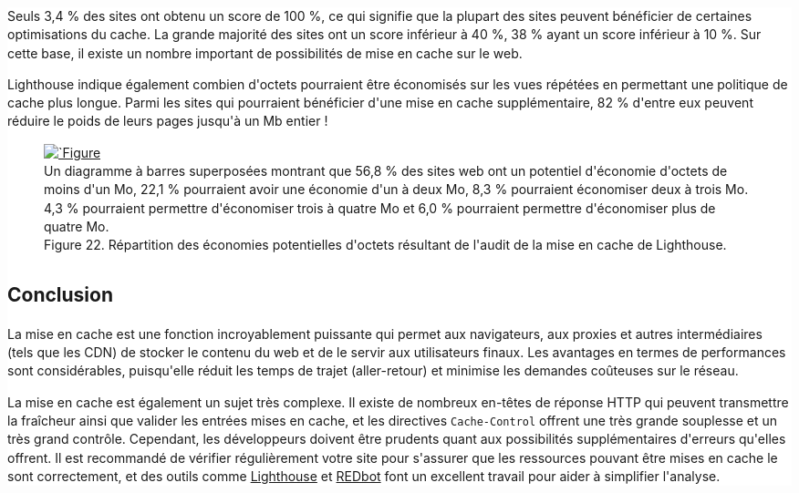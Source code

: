 Seuls 3,4 % des sites ont obtenu un score de 100 %, ce qui signifie que la plupart des sites peuvent bénéficier de certaines optimisations du cache. La grande majorité des sites ont un score inférieur à 40 %, 38 % ayant un score inférieur à 10 %. Sur cette base, il existe un nombre important de possibilités de mise en cache sur le web.

Lighthouse indique également combien d'octets pourraient être économisés sur les vues répétées en permettant une politique de cache plus longue. Parmi les sites qui pourraient bénéficier d'une mise en cache supplémentaire, 82 % d'entre eux peuvent réduire le poids de leurs pages jusqu'à un Mb entier !


<figure>
  <a href=`/static/images/2019/16_Caching/fig22.png`>
    <img src=`/static/images/2019/16_Caching/fig22.png` alt=`Figure 22. Distribution of potential byte savings from the Lighthouse caching audit.` aria-labelledby=`fig21-caption` aria-describedby=`fig21-description` width=`600` data-width=`600` data-height=`371` data-seamless data-frameborder=`0` data-scrolling=`no` data-src=`https://docs.google.com/spreadsheets/d/e/2PACX-1vT3GWCs19Wq0mu0zgIlKRc8zcXgmVEk2xFHuzZACiWVtqOv8FO5gfHwBxa0mhU6O9TBY8ODdN4Zjd_O/pubchart?oid=1698914500&amp;format=interactive`>
  </a>
  <div id=`fig22-description` class=`visually-hidden`>
  Un diagramme à barres superposées montrant que 56,8 % des sites web ont un potentiel d'économie d'octets de moins d'un Mo, 22,1 % pourraient avoir une économie d'un à deux Mo, 8,3 % pourraient économiser deux à trois Mo. 4,3 % pourraient permettre d'économiser trois à quatre Mo et 6,0 % pourraient permettre d'économiser plus de quatre Mo.</div>
  <figcaption id=`fig22-caption`>Figure 22. Répartition des économies potentielles d'octets résultant de l'audit de la mise en cache de Lighthouse.</figcaption>
</figure>

## Conclusion

La mise en cache est une fonction incroyablement puissante qui permet aux navigateurs, aux proxies et autres intermédiaires (tels que les CDN) de stocker le contenu du web et de le servir aux utilisateurs finaux. Les avantages en termes de performances sont considérables, puisqu'elle réduit les temps de trajet  (aller-retour) et minimise les demandes coûteuses sur le réseau.

La mise en cache est également un sujet très complexe. Il existe de nombreux en-têtes de réponse HTTP qui peuvent transmettre la fraîcheur ainsi que valider les entrées mises en cache, et les directives `Cache-Control` offrent une très grande souplesse et un très grand contrôle. Cependant, les développeurs doivent être prudents quant aux possibilités supplémentaires d'erreurs qu'elles offrent. Il est recommandé de vérifier régulièrement votre site pour s'assurer que les ressources pouvant être mises en cache le sont correctement, et des outils comme [Lighthouse](https://developers.google.com/web/tools/lighthouse) et [REDbot](https://redbot.org/) font un excellent travail pour aider à simplifier l'analyse.
